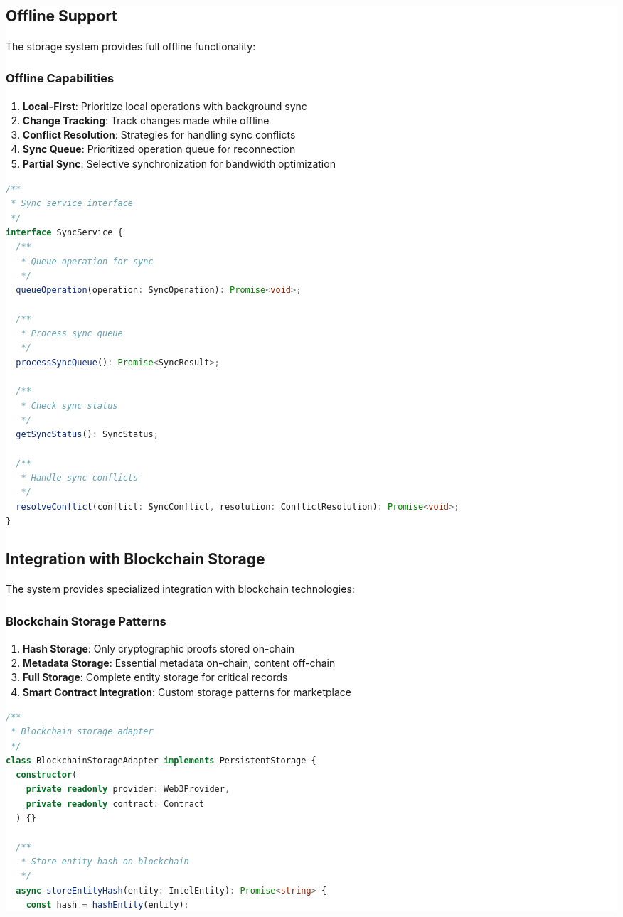 ## Offline Support

The storage system provides full offline functionality:

### Offline Capabilities

1. **Local-First**: Prioritize local operations with background sync
2. **Change Tracking**: Track changes made while offline
3. **Conflict Resolution**: Strategies for handling sync conflicts
4. **Sync Queue**: Prioritized operation queue for reconnection
5. **Partial Sync**: Selective synchronization for bandwidth optimization

```typescript
/**
 * Sync service interface
 */
interface SyncService {
  /**
   * Queue operation for sync
   */
  queueOperation(operation: SyncOperation): Promise<void>;
  
  /**
   * Process sync queue
   */
  processSyncQueue(): Promise<SyncResult>;
  
  /**
   * Check sync status
   */
  getSyncStatus(): SyncStatus;
  
  /**
   * Handle sync conflicts
   */
  resolveConflict(conflict: SyncConflict, resolution: ConflictResolution): Promise<void>;
}
```

## Integration with Blockchain Storage

The system provides specialized integration with blockchain technologies:

### Blockchain Storage Patterns

1. **Hash Storage**: Only cryptographic proofs stored on-chain
2. **Metadata Storage**: Essential metadata on-chain, content off-chain
3. **Full Storage**: Complete entity storage for critical records
4. **Smart Contract Integration**: Custom storage patterns for marketplace

```typescript
/**
 * Blockchain storage adapter
 */
class BlockchainStorageAdapter implements PersistentStorage {
  constructor(
    private readonly provider: Web3Provider,
    private readonly contract: Contract
  ) {}
  
  /**
   * Store entity hash on blockchain
   */
  async storeEntityHash(entity: IntelEntity): Promise<string> {
    const hash = hashEntity(entity);
```